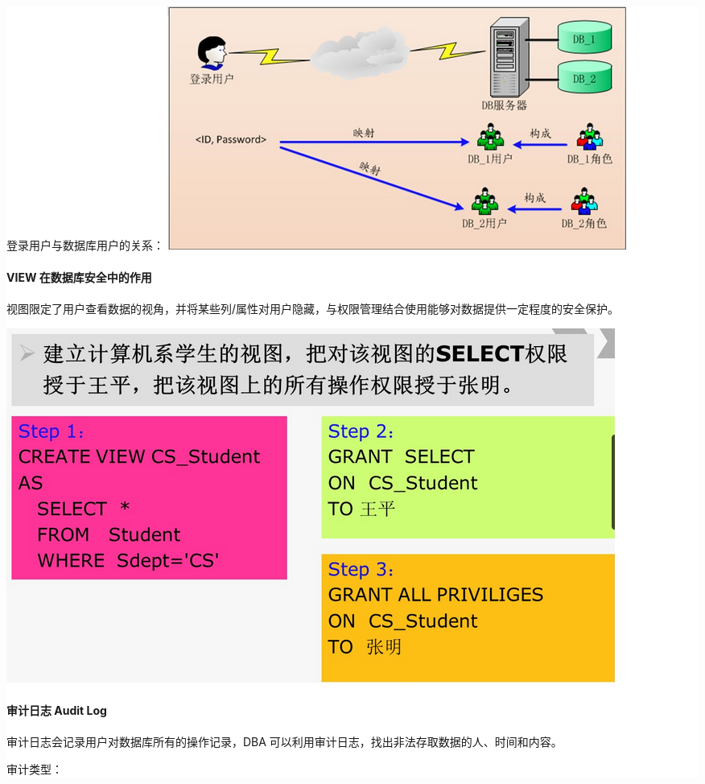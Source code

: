 
登录用户与数据库用户的关系：
![image](./imgs/index/41b22ce4147a6b085249dce30.png)

#### VIEW 在数据库安全中的作用

视图限定了用户查看数据的视角，并将某些列/属性对用户隐藏，与权限管理结合使用能够对数据提供一定程度的安全保护。

![image](./imgs/index/41b22ce4147a6b085249dce31.png)

#### 审计日志 Audit Log

审计日志会记录用户对数据库所有的操作记录，DBA 可以利用审计日志，找出非法存取数据的人、时间和内容。

审计类型：
